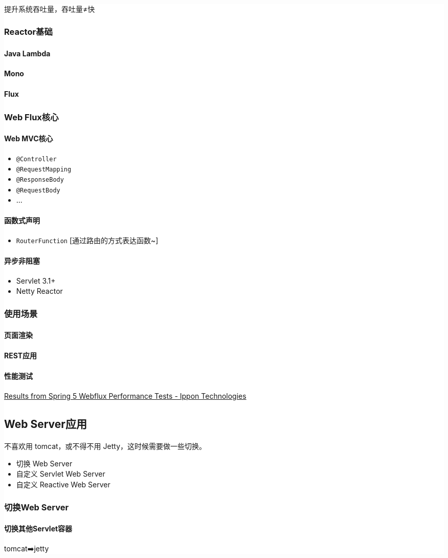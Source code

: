 提升系统吞吐量，吞吐量≠快

### Reactor基础

#### Java Lambda

#### Mono

#### Flux

### Web Flux核心

#### Web MVC核心

- `@Controller`
- `@RequestMapping`
- `@ResponseBody`
- `@RequestBody`
- ...

#### 函数式声明

- `RouterFunction` [通过路由的方式表达函数~]

#### 异步非阻塞

- Servlet 3.1+
- Netty Reactor

### 使用场景

#### 页面渲染

#### REST应用

#### 性能测试

[Results from Spring 5 Webflux Performance Tests - Ippon Technologies](https://blog.ippon.tech/spring-5-webflux-performance-tests/)

## Web Server应用

不喜欢用 tomcat，或不得不用 Jetty，这时候需要做一些切换。

- 切换 Web Server
- 自定义 Servlet Web Server
- 自定义 Reactive Web Server

### 切换Web Server

#### 切换其他Servlet容器

tomcat➡️jetty
